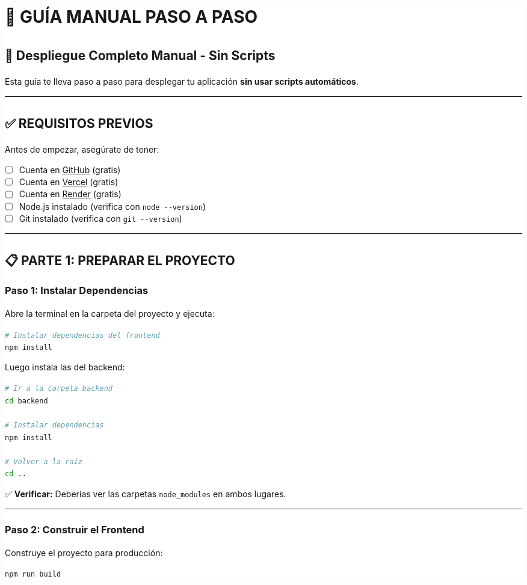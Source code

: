 # 📖 GUÍA MANUAL PASO A PASO

## 🎯 Despliegue Completo Manual - Sin Scripts

Esta guía te lleva paso a paso para desplegar tu aplicación **sin usar scripts automáticos**.

---

## ✅ REQUISITOS PREVIOS

Antes de empezar, asegúrate de tener:

- [ ] Cuenta en [GitHub](https://github.com) (gratis)
- [ ] Cuenta en [Vercel](https://vercel.com) (gratis)
- [ ] Cuenta en [Render](https://render.com) (gratis)
- [ ] Node.js instalado (verifica con `node --version`)
- [ ] Git instalado (verifica con `git --version`)

---

## 📋 PARTE 1: PREPARAR EL PROYECTO

### Paso 1: Instalar Dependencias

Abre la terminal en la carpeta del proyecto y ejecuta:

```bash
# Instalar dependencias del frontend
npm install
```

Luego instala las del backend:

```bash
# Ir a la carpeta backend
cd backend

# Instalar dependencias
npm install

# Volver a la raíz
cd ..
```

✅ **Verificar:** Deberías ver las carpetas `node_modules` en ambos lugares.

---

### Paso 2: Construir el Frontend

Construye el proyecto para producción:

```bash
npm run build
```

